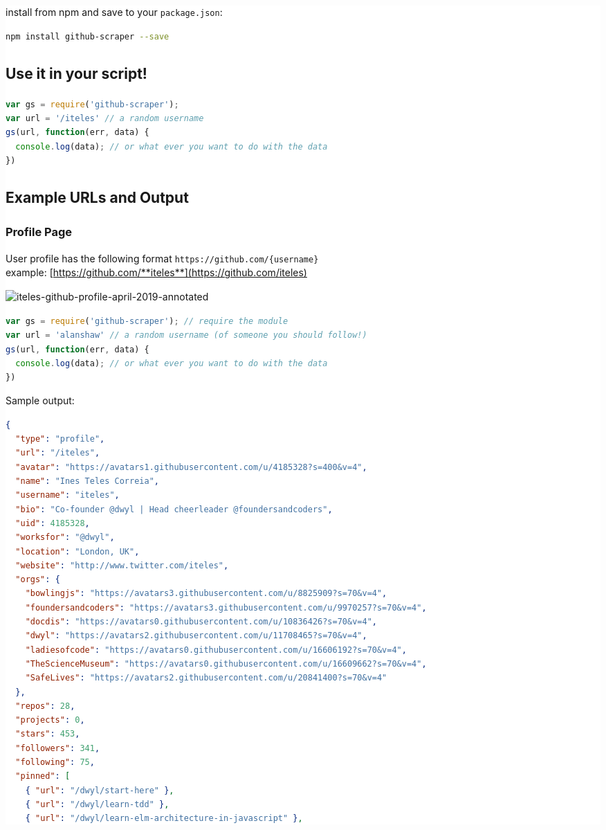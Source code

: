 install from npm and save to your `package.json`:

```sh
npm install github-scraper --save
```

## Use it in your script!

```js
var gs = require('github-scraper');
var url = '/iteles' // a random username
gs(url, function(err, data) {
  console.log(data); // or what ever you want to do with the data
})
```

## Example URLs and Output

### Profile Page

User profile has the following format `https://github.com/{username}`  
example: [https://github.com/**iteles**](https://github.com/iteles)

![iteles-github-profile-april-2019-annotated](https://user-images.githubusercontent.com/194400/56076833-3deafd00-5dcd-11e9-87b0-693341a0ff64.png)


```js
var gs = require('github-scraper'); // require the module
var url = 'alanshaw' // a random username (of someone you should follow!)
gs(url, function(err, data) {
  console.log(data); // or what ever you want to do with the data
})
```

Sample output:

```json
{
  "type": "profile",
  "url": "/iteles",
  "avatar": "https://avatars1.githubusercontent.com/u/4185328?s=400&v=4",
  "name": "Ines Teles Correia",
  "username": "iteles",
  "bio": "Co-founder @dwyl | Head cheerleader @foundersandcoders",
  "uid": 4185328,
  "worksfor": "@dwyl",
  "location": "London, UK",
  "website": "http://www.twitter.com/iteles",
  "orgs": {
    "bowlingjs": "https://avatars3.githubusercontent.com/u/8825909?s=70&v=4",
    "foundersandcoders": "https://avatars3.githubusercontent.com/u/9970257?s=70&v=4",
    "docdis": "https://avatars0.githubusercontent.com/u/10836426?s=70&v=4",
    "dwyl": "https://avatars2.githubusercontent.com/u/11708465?s=70&v=4",
    "ladiesofcode": "https://avatars0.githubusercontent.com/u/16606192?s=70&v=4",
    "TheScienceMuseum": "https://avatars0.githubusercontent.com/u/16609662?s=70&v=4",
    "SafeLives": "https://avatars2.githubusercontent.com/u/20841400?s=70&v=4"
  },
  "repos": 28,
  "projects": 0,
  "stars": 453,
  "followers": 341,
  "following": 75,
  "pinned": [
    { "url": "/dwyl/start-here" },
    { "url": "/dwyl/learn-tdd" },
    { "url": "/dwyl/learn-elm-architecture-in-javascript" },
```